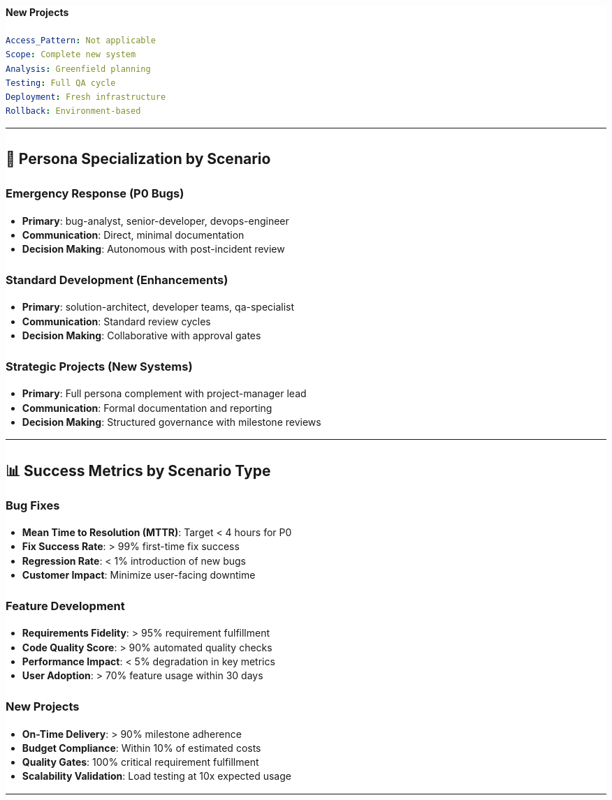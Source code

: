 #### **New Projects**
```yaml
Access_Pattern: Not applicable
Scope: Complete new system
Analysis: Greenfield planning
Testing: Full QA cycle
Deployment: Fresh infrastructure
Rollback: Environment-based
```

---

## 🎯 **Persona Specialization by Scenario**

### **Emergency Response (P0 Bugs)**
- **Primary**: bug-analyst, senior-developer, devops-engineer
- **Communication**: Direct, minimal documentation
- **Decision Making**: Autonomous with post-incident review

### **Standard Development (Enhancements)**
- **Primary**: solution-architect, developer teams, qa-specialist
- **Communication**: Standard review cycles
- **Decision Making**: Collaborative with approval gates

### **Strategic Projects (New Systems)**
- **Primary**: Full persona complement with project-manager lead
- **Communication**: Formal documentation and reporting
- **Decision Making**: Structured governance with milestone reviews

---

## 📊 **Success Metrics by Scenario Type**

### **Bug Fixes**
- **Mean Time to Resolution (MTTR)**: Target < 4 hours for P0
- **Fix Success Rate**: > 99% first-time fix success
- **Regression Rate**: < 1% introduction of new bugs
- **Customer Impact**: Minimize user-facing downtime

### **Feature Development**
- **Requirements Fidelity**: > 95% requirement fulfillment
- **Code Quality Score**: > 90% automated quality checks
- **Performance Impact**: < 5% degradation in key metrics
- **User Adoption**: > 70% feature usage within 30 days

### **New Projects**
- **On-Time Delivery**: > 90% milestone adherence
- **Budget Compliance**: Within 10% of estimated costs
- **Quality Gates**: 100% critical requirement fulfillment
- **Scalability Validation**: Load testing at 10x expected usage

---